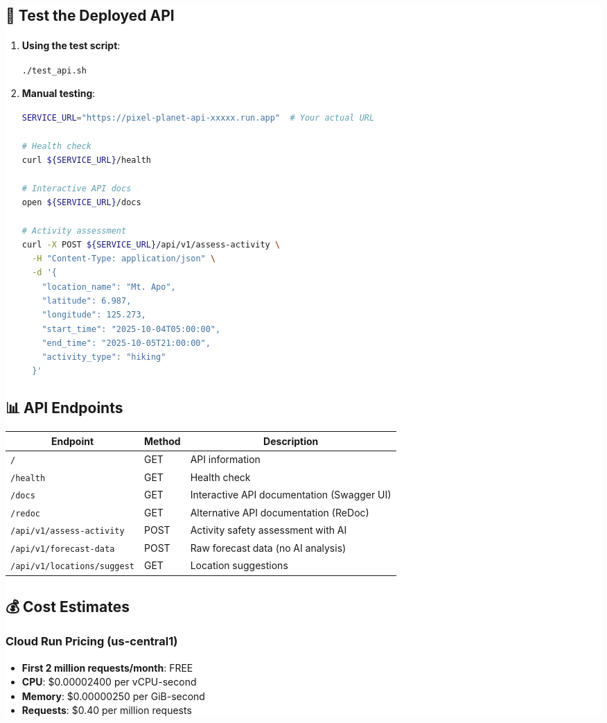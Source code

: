 ## 🧪 Test the Deployed API

1. **Using the test script**:
   ```bash
   ./test_api.sh
   ```

2. **Manual testing**:
   ```bash
   SERVICE_URL="https://pixel-planet-api-xxxxx.run.app"  # Your actual URL
   
   # Health check
   curl ${SERVICE_URL}/health
   
   # Interactive API docs
   open ${SERVICE_URL}/docs
   
   # Activity assessment
   curl -X POST ${SERVICE_URL}/api/v1/assess-activity \
     -H "Content-Type: application/json" \
     -d '{
       "location_name": "Mt. Apo",
       "latitude": 6.987,
       "longitude": 125.273,
       "start_time": "2025-10-04T05:00:00",
       "end_time": "2025-10-05T21:00:00",
       "activity_type": "hiking"
     }'
   ```

## 📊 API Endpoints

| Endpoint | Method | Description |
|----------|--------|-------------|
| `/` | GET | API information |
| `/health` | GET | Health check |
| `/docs` | GET | Interactive API documentation (Swagger UI) |
| `/redoc` | GET | Alternative API documentation (ReDoc) |
| `/api/v1/assess-activity` | POST | Activity safety assessment with AI |
| `/api/v1/forecast-data` | POST | Raw forecast data (no AI analysis) |
| `/api/v1/locations/suggest` | GET | Location suggestions |

## 💰 Cost Estimates

### Cloud Run Pricing (us-central1)
- **First 2 million requests/month**: FREE
- **CPU**: $0.00002400 per vCPU-second
- **Memory**: $0.00000250 per GiB-second
- **Requests**: $0.40 per million requests

